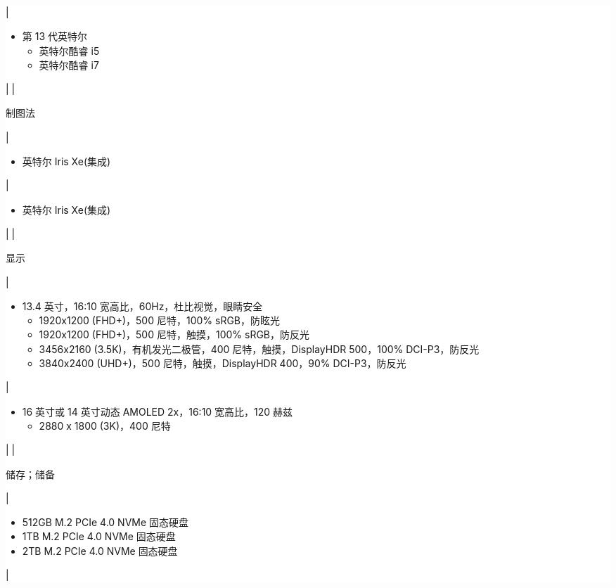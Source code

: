  | 

*   第 13 代英特尔
    *   英特尔酷睿 i5
    *   英特尔酷睿 i7

 |
| 

制图法

 | 

*   英特尔 Iris Xe(集成)

 | 

*   英特尔 Iris Xe(集成)

 |
| 

显示

 | 

*   13.4 英寸，16:10 宽高比，60Hz，杜比视觉，眼睛安全
    *   1920x1200 (FHD+)，500 尼特，100% sRGB，防眩光
    *   1920x1200 (FHD+)，500 尼特，触摸，100% sRGB，防反光
    *   3456x2160 (3.5K)，有机发光二极管，400 尼特，触摸，DisplayHDR 500，100% DCI-P3，防反光
    *   3840x2400 (UHD+)，500 尼特，触摸，DisplayHDR 400，90% DCI-P3，防反光

 | 

*   16 英寸或 14 英寸动态 AMOLED 2x，16:10 宽高比，120 赫兹
    *   2880 x 1800 (3K)，400 尼特

 |
| 

储存；储备

 | 

*   512GB M.2 PCIe 4.0 NVMe 固态硬盘
*   1TB M.2 PCIe 4.0 NVMe 固态硬盘
*   2TB M.2 PCIe 4.0 NVMe 固态硬盘

 | 
